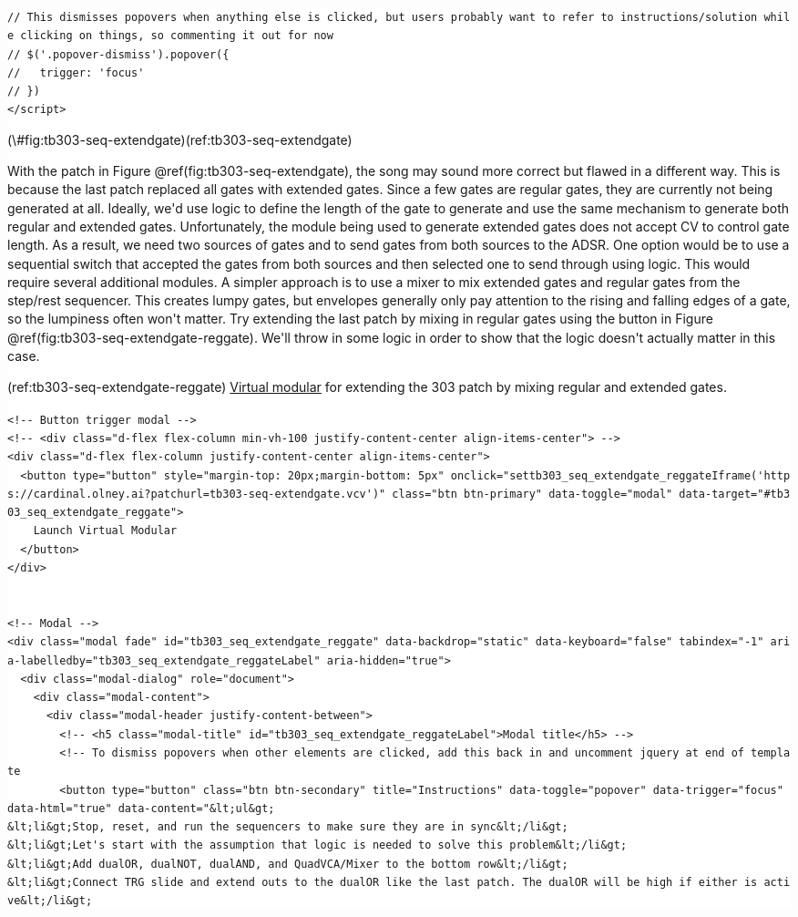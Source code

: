 ```{=html}
// This dismisses popovers when anything else is clicked, but users probably want to refer to instructions/solution while clicking on things, so commenting it out for now
// $('.popover-dismiss').popover({
//   trigger: 'focus'
// })
</script>

```


<div class="figure" style="margin-top: 0px;padding-top: 0px;"><p class="caption">(\#fig:tb303-seq-extendgate)(ref:tb303-seq-extendgate)</p></div>

With the patch in Figure \@ref(fig:tb303-seq-extendgate), the song may sound more correct  but flawed in a different way.
This is because the last patch replaced all gates with extended gates.
Since a few gates are regular gates, they are currently not being generated at all.
Ideally, we'd use logic to define the length of the gate to generate and use the same mechanism to generate both regular and extended gates.
Unfortunately, the module being used to generate extended gates does not accept CV to control gate length.
As a result, we need two sources of gates and to send gates from both sources to the ADSR.
One option would be to use a sequential switch that accepted the gates from both sources and then selected one to send through using logic.
This would require several additional modules.
A simpler approach is to use a mixer to mix extended gates and regular gates from the step/rest sequencer.
This creates lumpy gates, but envelopes generally only pay attention to the rising and falling edges of a gate, so the lumpiness often won't matter.
Try extending the last patch by mixing in regular gates  using the button in Figure \@ref(fig:tb303-seq-extendgate-reggate).
We'll throw in some logic in order to show that the logic doesn't actually matter in this case.

(ref:tb303-seq-extendgate-reggate) [Virtual modular](https://cardinal.olney.ai) for  extending the 303 patch by mixing regular and extended gates.



```{=html}
<!-- Button trigger modal -->
<!-- <div class="d-flex flex-column min-vh-100 justify-content-center align-items-center"> -->
<div class="d-flex flex-column justify-content-center align-items-center">
  <button type="button" style="margin-top: 20px;margin-bottom: 5px" onclick="settb303_seq_extendgate_reggateIframe('https://cardinal.olney.ai?patchurl=tb303-seq-extendgate.vcv')" class="btn btn-primary" data-toggle="modal" data-target="#tb303_seq_extendgate_reggate">
    Launch Virtual Modular
  </button>
</div>


<!-- Modal -->
<div class="modal fade" id="tb303_seq_extendgate_reggate" data-backdrop="static" data-keyboard="false" tabindex="-1" aria-labelledby="tb303_seq_extendgate_reggateLabel" aria-hidden="true">
  <div class="modal-dialog" role="document">
    <div class="modal-content">
      <div class="modal-header justify-content-between">
        <!-- <h5 class="modal-title" id="tb303_seq_extendgate_reggateLabel">Modal title</h5> -->
        <!-- To dismiss popovers when other elements are clicked, add this back in and uncomment jquery at end of template
        <button type="button" class="btn btn-secondary" title="Instructions" data-toggle="popover" data-trigger="focus" data-html="true" data-content="&lt;ul&gt;
&lt;li&gt;Stop, reset, and run the sequencers to make sure they are in sync&lt;/li&gt;
&lt;li&gt;Let's start with the assumption that logic is needed to solve this problem&lt;/li&gt;
&lt;li&gt;Add dualOR, dualNOT, dualAND, and QuadVCA/Mixer to the bottom row&lt;/li&gt;
&lt;li&gt;Connect TRG slide and extend outs to the dualOR like the last patch. The dualOR will be high if either is active&lt;/li&gt;
```
